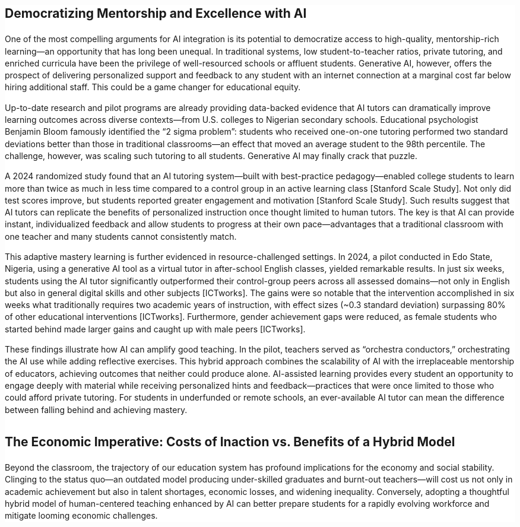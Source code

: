## Democratizing Mentorship and Excellence with AI

One of the most compelling arguments for AI integration is its potential to democratize access to high-quality, mentorship-rich learning—an opportunity that has long been unequal. In traditional systems, low student-to-teacher ratios, private tutoring, and enriched curricula have been the privilege of well-resourced schools or affluent students. Generative AI, however, offers the prospect of delivering personalized support and feedback to any student with an internet connection at a marginal cost far below hiring additional staff. This could be a game changer for educational equity.

Up-to-date research and pilot programs are already providing data-backed evidence that AI tutors can dramatically improve learning outcomes across diverse contexts—from U.S. colleges to Nigerian secondary schools. Educational psychologist Benjamin Bloom famously identified the “2 sigma problem”: students who received one-on-one tutoring performed two standard deviations better than those in traditional classrooms—an effect that moved an average student to the 98th percentile. The challenge, however, was scaling such tutoring to all students. Generative AI may finally crack that puzzle.

A 2024 randomized study found that an AI tutoring system—built with best-practice pedagogy—enabled college students to learn more than twice as much in less time compared to a control group in an active learning class [Stanford Scale Study]. Not only did test scores improve, but students reported greater engagement and motivation [Stanford Scale Study]. Such results suggest that AI tutors can replicate the benefits of personalized instruction once thought limited to human tutors. The key is that AI can provide instant, individualized feedback and allow students to progress at their own pace—advantages that a traditional classroom with one teacher and many students cannot consistently match.

This adaptive mastery learning is further evidenced in resource-challenged settings. In 2024, a pilot conducted in Edo State, Nigeria, using a generative AI tool as a virtual tutor in after-school English classes, yielded remarkable results. In just six weeks, students using the AI tutor significantly outperformed their control-group peers across all assessed domains—not only in English but also in general digital skills and other subjects [ICTworks]. The gains were so notable that the intervention accomplished in six weeks what traditionally requires two academic years of instruction, with effect sizes (~0.3 standard deviation) surpassing 80% of other educational interventions [ICTworks]. Furthermore, gender achievement gaps were reduced, as female students who started behind made larger gains and caught up with male peers [ICTworks].

These findings illustrate how AI can amplify good teaching. In the pilot, teachers served as “orchestra conductors,” orchestrating the AI use while adding reflective exercises. This hybrid approach combines the scalability of AI with the irreplaceable mentorship of educators, achieving outcomes that neither could produce alone. AI-assisted learning provides every student an opportunity to engage deeply with material while receiving personalized hints and feedback—practices that were once limited to those who could afford private tutoring. For students in underfunded or remote schools, an ever-available AI tutor can mean the difference between falling behind and achieving mastery.

## The Economic Imperative: Costs of Inaction vs. Benefits of a Hybrid Model

Beyond the classroom, the trajectory of our education system has profound implications for the economy and social stability. Clinging to the status quo—an outdated model producing under-skilled graduates and burnt-out teachers—will cost us not only in academic achievement but also in talent shortages, economic losses, and widening inequality. Conversely, adopting a thoughtful hybrid model of human-centered teaching enhanced by AI can better prepare students for a rapidly evolving workforce and mitigate looming economic challenges.
